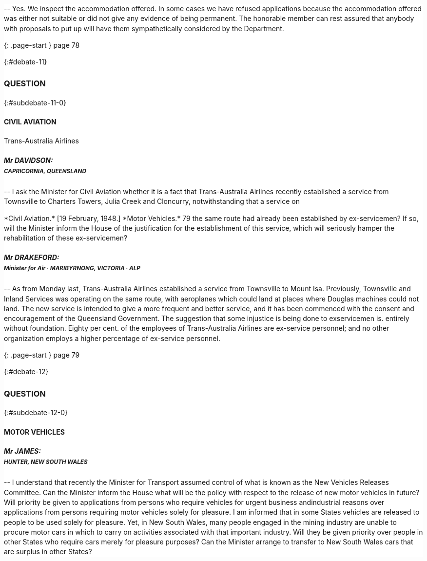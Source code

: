 -- Yes. We inspect the accommodation offered. In some cases we have refused applications because the accommodation offered was either not suitable or did not give any evidence of being permanent. The honorable member can rest assured that anybody with proposals to put up will have them sympathetically considered by the Department. 

{: .page-start }
page 78

{:#debate-11}
### QUESTION

{:#subdebate-11-0}
#### CIVIL AVIATION

Trans-Australia Airlines

##### Mr DAVIDSON:<br><small class="text-muted">CAPRICORNIA, QUEENSLAND</small>

-- I ask the Minister for Civil Aviation whether it is a fact that Trans-Australia Airlines recently established a service from Townsville to Charters Towers, Julia Creek and Cloncurry, notwithstanding that a service on 

<para class="block" pgwide="yes">
 *Civil Aviation.* [19 February, 1948.]  *Motor Vehicles.*  79 the same route had already been established by ex-servicemen? If so, will the Minister inform the House of the justification for the establishment of this service, which will seriously hamper the rehabilitation of these ex-servicemen? 

##### Mr DRAKEFORD:<br><small class="text-muted">Minister for Air &middot; MARIBYRNONG, VICTORIA &middot; ALP</small>

-- As from Monday last, Trans-Australia Airlines established a service from Townsville to Mount Isa. Previously, Townsville and Inland Services was operating on the same route, with aeroplanes which could land at places where Douglas machines could not land. The new service is intended to give a more frequent and better service, and it has been commenced with the consent and encouragement of the Queensland Government. The suggestion that some injustice is being done to exservicemen is. entirely without foundation. Eighty per cent. of the employees of Trans-Australia Airlines are ex-service personnel; and no other organization employs a higher percentage of ex-service personnel. 

{: .page-start }
page 79

{:#debate-12}
### QUESTION

{:#subdebate-12-0}
#### MOTOR VEHICLES

##### Mr JAMES:<br><small class="text-muted">HUNTER, NEW SOUTH WALES</small>

-- I understand that recently the Minister for Transport assumed control of what is known as the New Vehicles Releases Committee. Can the Minister inform the House what will be the policy with respect to the release of new motor vehicles in future? Will priority be given to applications from persons who require vehicles for urgent business andindustrial reasons over applications from persons requiring motor vehicles solely for pleasure. I am informed that in some States vehicles are released to people to be used solely for pleasure. Yet, in New South Wales, many people engaged in the mining industry are unable to procure motor cars in which to carry on activities associated with that important industry. Will they be given priority over people in other States who require cars merely for pleasure purposes? Can the Minister arrange to transfer to New South Wales cars that are surplus in other States? 

